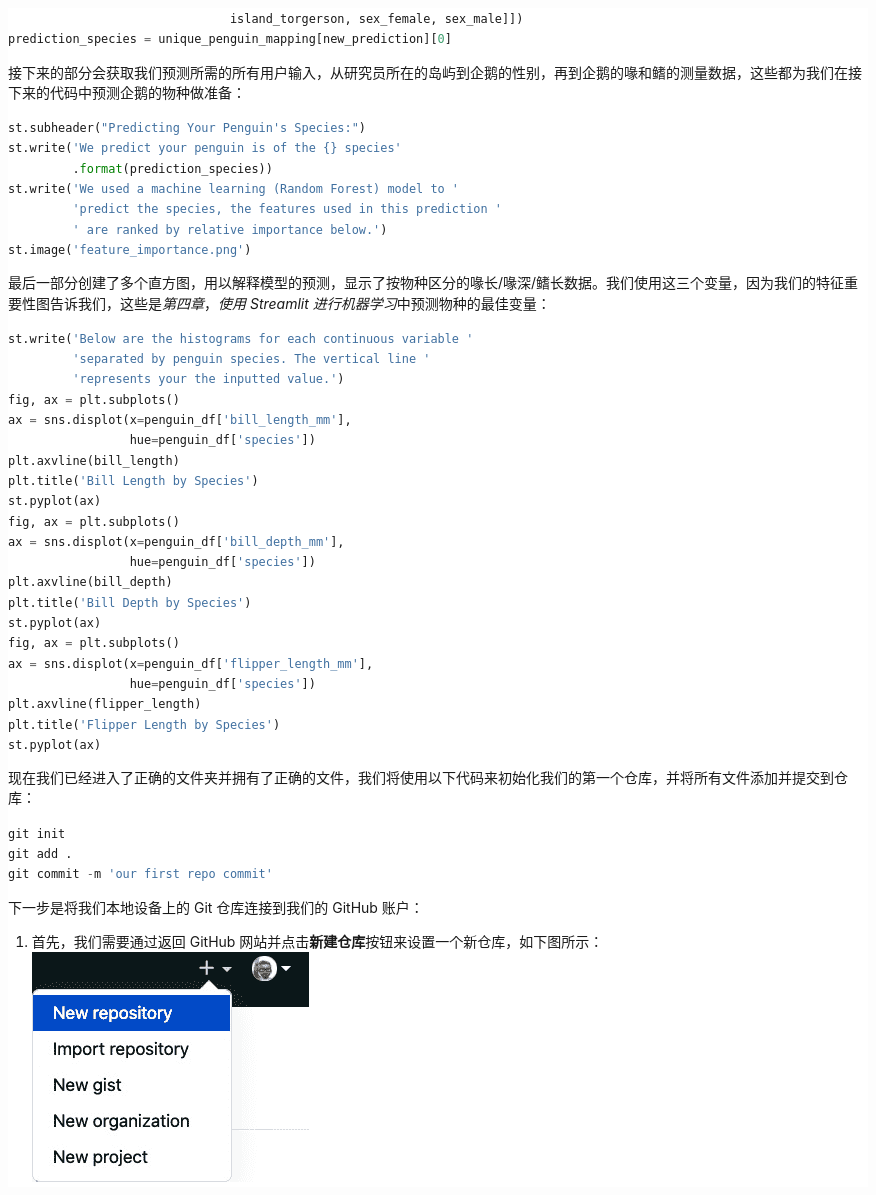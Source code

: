 ```py
                               island_torgerson, sex_female, sex_male]])
prediction_species = unique_penguin_mapping[new_prediction][0]
```

接下来的部分会获取我们预测所需的所有用户输入，从研究员所在的岛屿到企鹅的性别，再到企鹅的喙和鳍的测量数据，这些都为我们在接下来的代码中预测企鹅的物种做准备：

```py
st.subheader("Predicting Your Penguin's Species:")
st.write('We predict your penguin is of the {} species'
         .format(prediction_species))
st.write('We used a machine learning (Random Forest) model to '
         'predict the species, the features used in this prediction '
         ' are ranked by relative importance below.')
st.image('feature_importance.png')
```

最后一部分创建了多个直方图，用以解释模型的预测，显示了按物种区分的喙长/喙深/鳍长数据。我们使用这三个变量，因为我们的特征重要性图告诉我们，这些是*第四章*，*使用 Streamlit 进行机器学习*中预测物种的最佳变量：

```py
st.write('Below are the histograms for each continuous variable '
         'separated by penguin species. The vertical line '
         'represents your the inputted value.')
fig, ax = plt.subplots()
ax = sns.displot(x=penguin_df['bill_length_mm'],
                 hue=penguin_df['species'])
plt.axvline(bill_length)
plt.title('Bill Length by Species')
st.pyplot(ax)
fig, ax = plt.subplots()
ax = sns.displot(x=penguin_df['bill_depth_mm'],
                 hue=penguin_df['species'])
plt.axvline(bill_depth)
plt.title('Bill Depth by Species')
st.pyplot(ax)
fig, ax = plt.subplots()
ax = sns.displot(x=penguin_df['flipper_length_mm'],
                 hue=penguin_df['species'])
plt.axvline(flipper_length)
plt.title('Flipper Length by Species')
st.pyplot(ax)
```

现在我们已经进入了正确的文件夹并拥有了正确的文件，我们将使用以下代码来初始化我们的第一个仓库，并将所有文件添加并提交到仓库：

```py
git init 
git add .
git commit -m 'our first repo commit'
```

下一步是将我们本地设备上的 Git 仓库连接到我们的 GitHub 账户：

1.  首先，我们需要通过返回 GitHub 网站并点击**新建仓库**按钮来设置一个新仓库，如下图所示：![图 5.1 – 设置新仓库    ](img/B16864_05_01.jpg)
